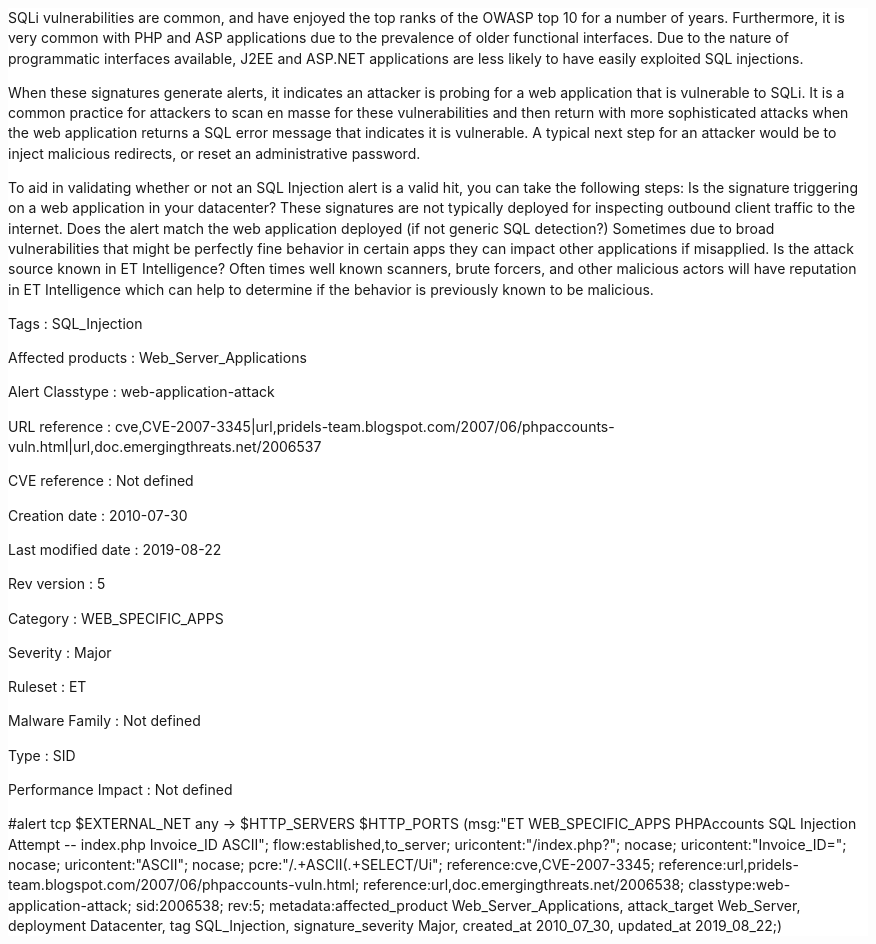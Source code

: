 SQLi vulnerabilities are common, and have enjoyed the top ranks of the OWASP top 10 for a number of years. Furthermore, it is very common with PHP and ASP applications due to the prevalence of older functional interfaces. Due to the nature of programmatic interfaces available, J2EE and ASP.NET applications are less likely to have easily exploited SQL injections.

When these signatures generate alerts, it indicates an attacker is probing for a web application that is vulnerable to SQLi. It is a common practice for attackers to scan en masse for these vulnerabilities and then return with more sophisticated attacks when the web application returns a SQL error message that indicates it is vulnerable. A typical next step for an attacker would be to inject malicious redirects, or reset an administrative password.

To aid in validating whether or not an SQL Injection alert is a valid hit, you can take the following steps:
Is the signature triggering on a web application in your datacenter?  These signatures are not typically deployed for inspecting outbound client traffic to the internet. 
Does the alert match the web application deployed (if not generic SQL detection?) Sometimes due to broad vulnerabilities that might be perfectly fine behavior in certain apps they can impact other applications if misapplied.
Is the attack source known in ET Intelligence?  Often times well known scanners, brute forcers, and other malicious actors will have reputation in ET Intelligence which can help to determine if the behavior is previously known to be malicious.

Tags : SQL_Injection

Affected products : Web_Server_Applications

Alert Classtype : web-application-attack

URL reference : cve,CVE-2007-3345|url,pridels-team.blogspot.com/2007/06/phpaccounts-vuln.html|url,doc.emergingthreats.net/2006537

CVE reference : Not defined

Creation date : 2010-07-30

Last modified date : 2019-08-22

Rev version : 5

Category : WEB_SPECIFIC_APPS

Severity : Major

Ruleset : ET

Malware Family : Not defined

Type : SID

Performance Impact : Not defined



#alert tcp $EXTERNAL_NET any -> $HTTP_SERVERS $HTTP_PORTS (msg:"ET WEB_SPECIFIC_APPS PHPAccounts SQL Injection Attempt -- index.php Invoice_ID ASCII"; flow:established,to_server; uricontent:"/index.php?"; nocase; uricontent:"Invoice_ID="; nocase; uricontent:"ASCII"; nocase; pcre:"/.+ASCII\(.+SELECT/Ui"; reference:cve,CVE-2007-3345; reference:url,pridels-team.blogspot.com/2007/06/phpaccounts-vuln.html; reference:url,doc.emergingthreats.net/2006538; classtype:web-application-attack; sid:2006538; rev:5; metadata:affected_product Web_Server_Applications, attack_target Web_Server, deployment Datacenter, tag SQL_Injection, signature_severity Major, created_at 2010_07_30, updated_at 2019_08_22;)
